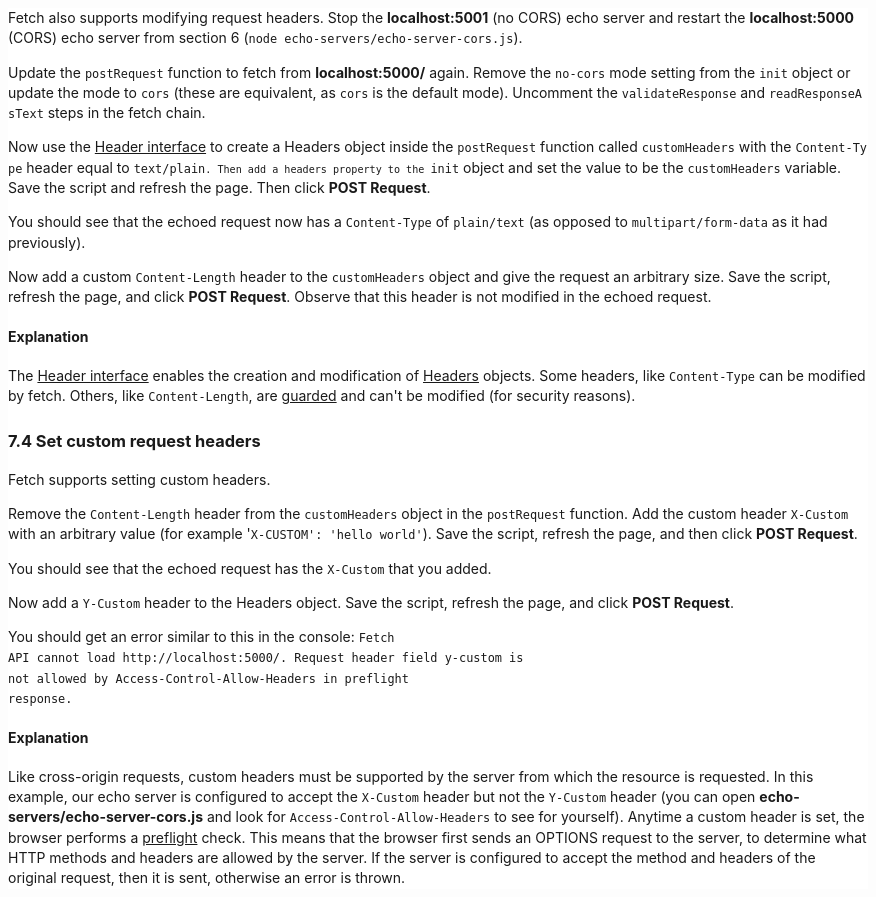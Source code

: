Fetch also supports modifying request headers. Stop the <strong>localhost:5001</strong> (no CORS) echo server and restart the <strong>localhost:5000</strong> (CORS) echo server from section 6  (`node echo-servers/echo-server-cors.js`).

Update the <code>postRequest</code> function to fetch from <strong>localhost:5000/</strong> again. Remove the <code>no-cors</code> mode setting from the <code>init</code> object or update the mode to <code>cors</code> (these are equivalent, as <code>cors</code> is the default mode). Uncomment the <code>validateResponse</code> and <code>readResponseAsText</code> steps in the fetch chain.

Now use the  [Header interface](https://developer.mozilla.org/en-US/docs/Web/API/Headers/Headers) to create a Headers object inside the <code>postRequest</code> function called <code>customHeaders</code> with the <code>Content-Type</code> header equal to <code>text/plain`. Then add a headers property to the `init</code> object and set the value to be the <code>customHeaders</code> variable. Save the script and refresh the page. Then click <strong>POST Request</strong>.

You should see that the echoed request now has a <code>Content-Type</code> of <code>plain/text</code> (as opposed to <code>multipart/form-data</code> as it had previously).

Now add a custom <code>Content-Length</code> header to the <code>customHeaders</code> object and give the request an arbitrary size. Save the script, refresh the page, and click <strong>POST Request</strong>. Observe that this header is not modified in the echoed request.

#### Explanation

The  [Header interface](https://developer.mozilla.org/en-US/docs/Web/API/Headers/Headers) enables the creation and modification of  [Headers](https://developer.mozilla.org/en-US/docs/Web/API/Headers) objects. Some headers, like <code>Content-Type</code> can be modified by fetch. Others, like `Content-Length`, are  [guarded](https://developer.mozilla.org/en-US/docs/Web/API/Fetch_API/Using_Fetch#Guard) and can't be modified (for security reasons).

### 7.4 Set custom request headers

Fetch supports setting custom headers.

Remove the <code>Content-Length</code> header from the <code>customHeaders</code> object in the <code>postRequest</code> function. Add the custom header <code>X-Custom</code> with an arbitrary value (for example '`X-CUSTOM': 'hello world'`). Save the script, refresh the page, and then click <strong>POST Request</strong>.

You should see that the echoed request has the <code>X-Custom</code> that you added. 

Now add a <code>Y-Custom</code> header to the Headers object. Save the script, refresh the page, and click <strong>POST Request</strong>. 

You should get an error similar to this in the console:
 <code>Fetch API cannot load http://localhost:5000/. Request header field y-custom is not allowed by Access-Control-Allow-Headers in preflight response.</code> 
#### Explanation

Like cross-origin requests, custom headers must be supported by the server from which the resource is requested. In this example, our echo server is configured to accept the <code>X-Custom</code> header but not the <code>Y-Custom</code> header (you can open <strong>echo-servers/echo-server-cors.js</strong> and look for <code>Access-Control-Allow-Headers</code> to see for yourself). Anytime a custom header is set, the browser performs a  [preflight](https://developer.mozilla.org/en-US/docs/Web/HTTP/Access_control_CORS#Preflighted_requests) check. This means that the browser first sends an OPTIONS request to the server, to determine what HTTP methods and headers are allowed by the server. If the server is configured to accept the method and headers of the original request, then it is sent, otherwise an error is thrown. 
